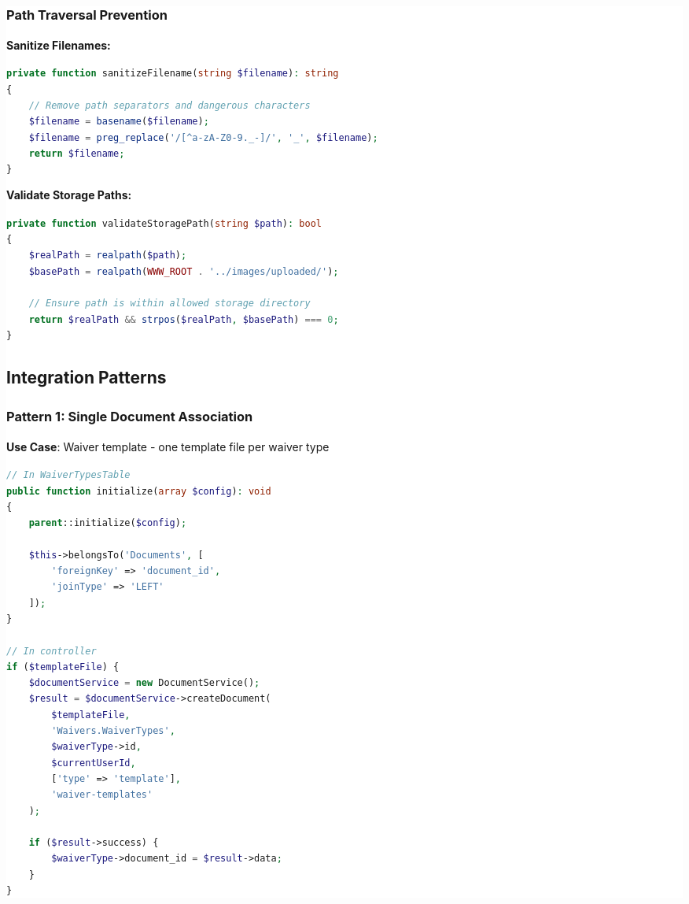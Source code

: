### Path Traversal Prevention

**Sanitize Filenames:**

```php
private function sanitizeFilename(string $filename): string
{
    // Remove path separators and dangerous characters
    $filename = basename($filename);
    $filename = preg_replace('/[^a-zA-Z0-9._-]/', '_', $filename);
    return $filename;
}
```

**Validate Storage Paths:**

```php
private function validateStoragePath(string $path): bool
{
    $realPath = realpath($path);
    $basePath = realpath(WWW_ROOT . '../images/uploaded/');
    
    // Ensure path is within allowed storage directory
    return $realPath && strpos($realPath, $basePath) === 0;
}
```

## Integration Patterns

### Pattern 1: Single Document Association

**Use Case**: Waiver template - one template file per waiver type

```php
// In WaiverTypesTable
public function initialize(array $config): void
{
    parent::initialize($config);
    
    $this->belongsTo('Documents', [
        'foreignKey' => 'document_id',
        'joinType' => 'LEFT'
    ]);
}

// In controller
if ($templateFile) {
    $documentService = new DocumentService();
    $result = $documentService->createDocument(
        $templateFile,
        'Waivers.WaiverTypes',
        $waiverType->id,
        $currentUserId,
        ['type' => 'template'],
        'waiver-templates'
    );
    
    if ($result->success) {
        $waiverType->document_id = $result->data;
    }
}
```
